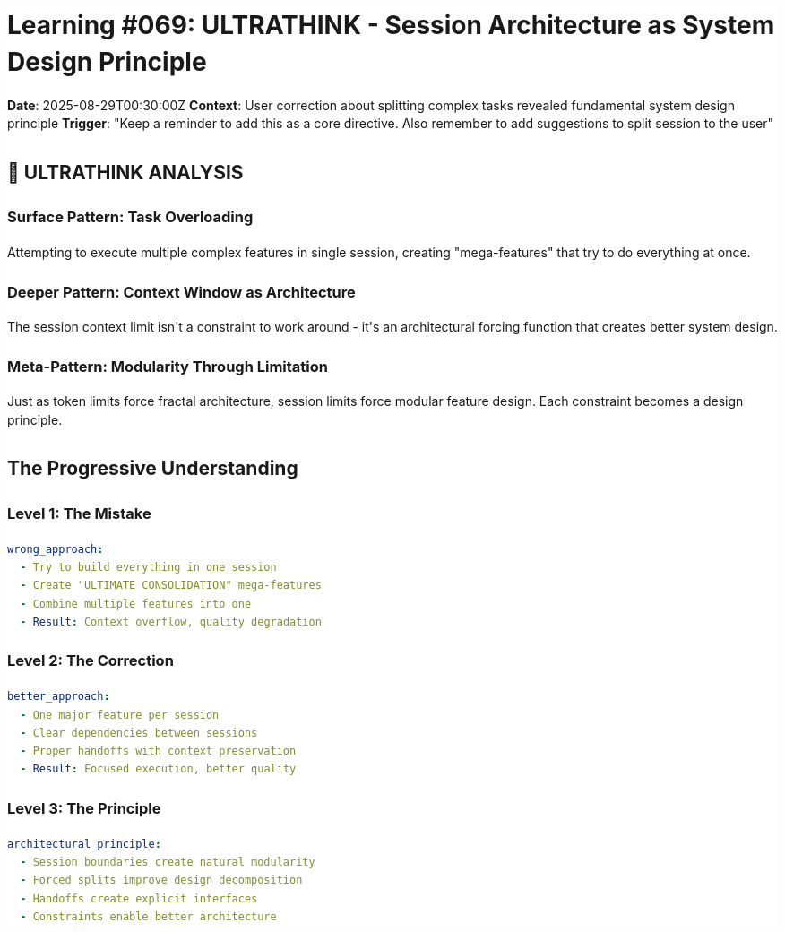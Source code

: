 # Learning #069: ULTRATHINK - Session Architecture as System Design Principle

**Date**: 2025-08-29T00:30:00Z
**Context**: User correction about splitting complex tasks revealed fundamental system design principle
**Trigger**: "Keep a reminder to add this as a core directive. Also remember to add suggestions to split session to the user"

## 🧠 ULTRATHINK ANALYSIS

### Surface Pattern: Task Overloading
Attempting to execute multiple complex features in single session, creating "mega-features" that try to do everything at once.

### Deeper Pattern: Context Window as Architecture
The session context limit isn't a constraint to work around - it's an architectural forcing function that creates better system design.

### Meta-Pattern: Modularity Through Limitation
Just as token limits force fractal architecture, session limits force modular feature design. Each constraint becomes a design principle.

## The Progressive Understanding

### Level 1: The Mistake
```yaml
wrong_approach:
  - Try to build everything in one session
  - Create "ULTIMATE CONSOLIDATION" mega-features
  - Combine multiple features into one
  - Result: Context overflow, quality degradation
```

### Level 2: The Correction
```yaml
better_approach:
  - One major feature per session
  - Clear dependencies between sessions
  - Proper handoffs with context preservation
  - Result: Focused execution, better quality
```

### Level 3: The Principle
```yaml
architectural_principle:
  - Session boundaries create natural modularity
  - Forced splits improve design decomposition
  - Handoffs create explicit interfaces
  - Constraints enable better architecture
```
